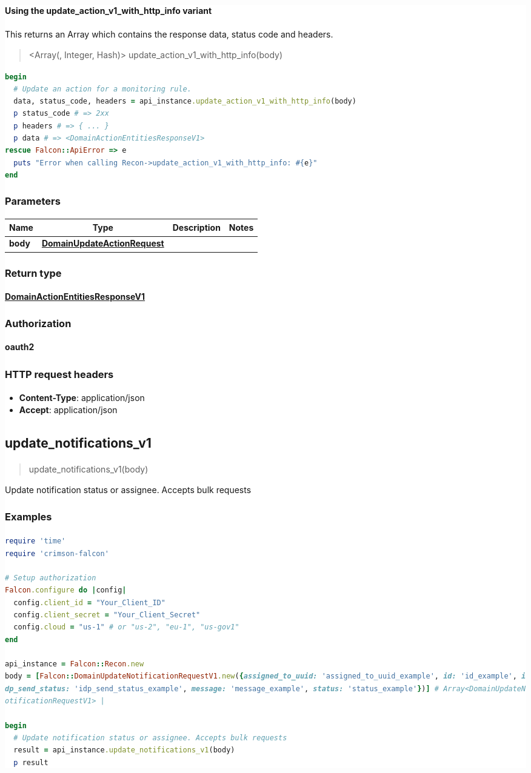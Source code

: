 #### Using the update_action_v1_with_http_info variant

This returns an Array which contains the response data, status code and headers.

> <Array(<DomainActionEntitiesResponseV1>, Integer, Hash)> update_action_v1_with_http_info(body)

```ruby
begin
  # Update an action for a monitoring rule.
  data, status_code, headers = api_instance.update_action_v1_with_http_info(body)
  p status_code # => 2xx
  p headers # => { ... }
  p data # => <DomainActionEntitiesResponseV1>
rescue Falcon::ApiError => e
  puts "Error when calling Recon->update_action_v1_with_http_info: #{e}"
end
```

### Parameters

| Name | Type | Description | Notes |
| ---- | ---- | ----------- | ----- |
| **body** | [**DomainUpdateActionRequest**](DomainUpdateActionRequest.md) |  |  |

### Return type

[**DomainActionEntitiesResponseV1**](DomainActionEntitiesResponseV1.md)

### Authorization

**oauth2**

### HTTP request headers

- **Content-Type**: application/json
- **Accept**: application/json


## update_notifications_v1

> <DomainNotificationEntitiesResponseV1> update_notifications_v1(body)

Update notification status or assignee. Accepts bulk requests

### Examples

```ruby
require 'time'
require 'crimson-falcon'

# Setup authorization
Falcon.configure do |config|
  config.client_id = "Your_Client_ID"
  config.client_secret = "Your_Client_Secret"
  config.cloud = "us-1" # or "us-2", "eu-1", "us-gov1"
end

api_instance = Falcon::Recon.new
body = [Falcon::DomainUpdateNotificationRequestV1.new({assigned_to_uuid: 'assigned_to_uuid_example', id: 'id_example', idp_send_status: 'idp_send_status_example', message: 'message_example', status: 'status_example'})] # Array<DomainUpdateNotificationRequestV1> | 

begin
  # Update notification status or assignee. Accepts bulk requests
  result = api_instance.update_notifications_v1(body)
  p result
```
